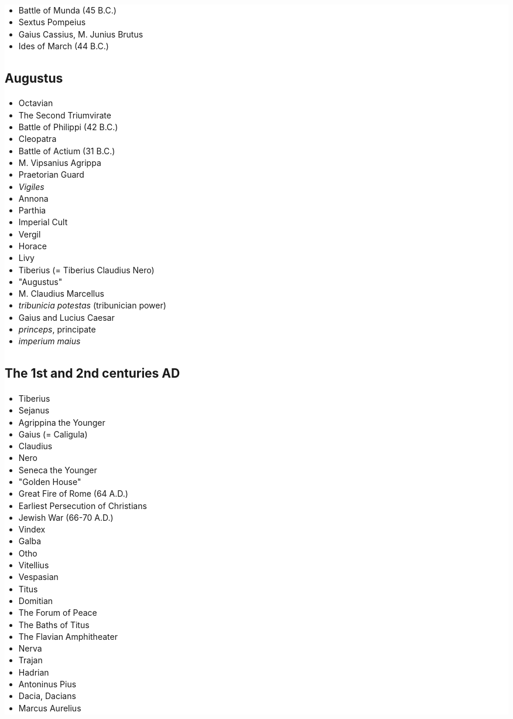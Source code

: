 *   Battle of Munda (45 B.C.)
*   Sextus Pompeius
*   Gaius Cassius, M. Junius Brutus
*   Ides of March (44 B.C.)

Augustus
--------

*   Octavian
*   The Second Triumvirate
*   Battle of Philippi (42 B.C.)
*   Cleopatra
*   Battle of Actium (31 B.C.)
*   M. Vipsanius Agrippa
*   Praetorian Guard
*   _Vigiles_
*   Annona
*   Parthia
*   Imperial Cult
*   Vergil
*   Horace
*   Livy
*   Tiberius (= Tiberius Claudius Nero)
*   "Augustus"
*   M. Claudius Marcellus
*   _tribunicia potestas_ (tribunician power)
*   Gaius and Lucius Caesar
*   _princeps_, principate
*   _imperium maius_

The 1st and 2nd centuries AD
----------------------------

*   Tiberius
*   Sejanus
*   Agrippina the Younger
*   Gaius (= Caligula)
*   Claudius
*   Nero
*   Seneca the Younger
*   "Golden House"
*   Great Fire of Rome (64 A.D.)
*   Earliest Persecution of Christians
*   Jewish War (66-70 A.D.)
*   Vindex
*   Galba
*   Otho
*   Vitellius
*   Vespasian
*   Titus
*   Domitian
*   The Forum of Peace
*   The Baths of Titus
*   The Flavian Amphitheater
*   Nerva
*   Trajan
*   Hadrian
*   Antoninus Pius
*   Dacia, Dacians
*   Marcus Aurelius
